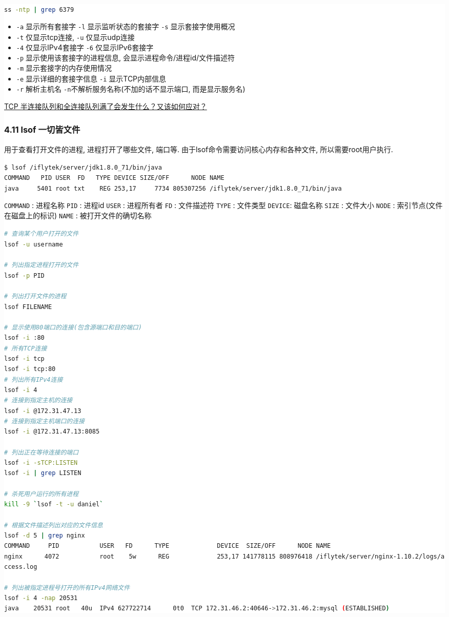 ```bash
ss -ntp | grep 6379
```

- `-a` 显示所有套接字    `-l` 显示监听状态的套接字   `-s` 显示套接字使用概况
- `-t` 仅显示tcp连接,   `-u` 仅显示udp连接
- `-4` 仅显示IPv4套接字    `-6` 仅显示IPv6套接字
- `-p` 显示使用该套接字的进程信息, 会显示进程命令/进程id/文件描述符
- `-m` 显示套接字的内存使用情况
- `-e` 显示详细的套接字信息   `-i` 显示TCP内部信息  
- `-r` 解析主机名   `-n`不解析服务名称(不加的话不显示端口, 而是显示服务名)

[TCP 半连接队列和全连接队列满了会发生什么？又该如何应对？](https://www.cnblogs.com/xiaolincoding/p/12995358.html)

### 4.11 lsof 一切皆文件

用于查看打开文件的进程, 进程打开了哪些文件, 端口等. 由于lsof命令需要访问核心内存和各种文件, 所以需要root用户执行.

```bash
$ lsof /iflytek/server/jdk1.8.0_71/bin/java
COMMAND   PID USER  FD   TYPE DEVICE SIZE/OFF      NODE NAME
java     5401 root txt    REG 253,17     7734 805307256 /iflytek/server/jdk1.8.0_71/bin/java
```

`COMMAND`  : 进程名称   `PID` : 进程id   `USER` :  进程所有者   `FD` : 文件描述符  `TYPE` : 文件类型  `DEVICE`:  磁盘名称  `SIZE` : 文件大小  `NODE` :  索引节点(文件在磁盘上的标识)  `NAME` : 被打开文件的确切名称

```bash
# 查询某个用户打开的文件
lsof -u username

# 列出指定进程打开的文件
lsof -p PID

# 列出打开文件的进程
lsof FILENAME

# 显示使用80端口的连接(包含源端口和目的端口)
lsof -i :80
# 所有TCP连接
lsof -i tcp
lsof -i tcp:80
# 列出所有IPv4连接
lsof -i 4
# 连接到指定主机的连接
lsof -i @172.31.47.13
# 连接到指定主机端口的连接
lsof -i @172.31.47.13:8085

# 列出正在等待连接的端口
lsof -i -sTCP:LISTEN
lsof -i | grep LISTEN

# 杀死用户运行的所有进程
kill -9 `lsof -t -u daniel`

# 根据文件描述列出对应的文件信息
lsof -d 5 | grep nginx
COMMAND     PID           USER   FD      TYPE             DEVICE  SIZE/OFF      NODE NAME
nginx      4072           root    5w      REG             253,17 141778115 808976418 /iflytek/server/nginx-1.10.2/logs/access.log

# 列出被指定进程号打开的所有IPv4网络文件
lsof -i 4 -nap 20531
java    20531 root   40u  IPv4 627722714      0t0  TCP 172.31.46.2:40646->172.31.46.2:mysql (ESTABLISHED)
```